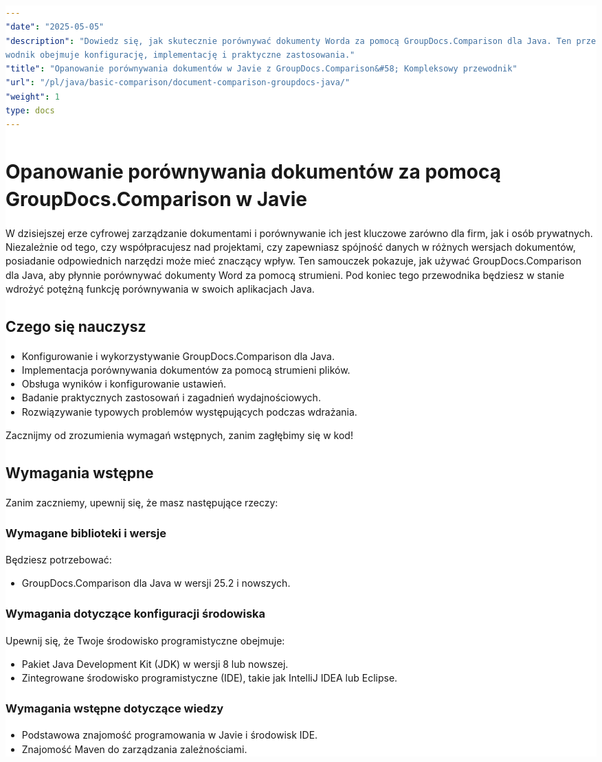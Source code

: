 ```yaml
---
"date": "2025-05-05"
"description": "Dowiedz się, jak skutecznie porównywać dokumenty Worda za pomocą GroupDocs.Comparison dla Java. Ten przewodnik obejmuje konfigurację, implementację i praktyczne zastosowania."
"title": "Opanowanie porównywania dokumentów w Javie z GroupDocs.Comparison&#58; Kompleksowy przewodnik"
"url": "/pl/java/basic-comparison/document-comparison-groupdocs-java/"
"weight": 1
type: docs
---
```

# Opanowanie porównywania dokumentów za pomocą GroupDocs.Comparison w Javie

W dzisiejszej erze cyfrowej zarządzanie dokumentami i porównywanie ich jest kluczowe zarówno dla firm, jak i osób prywatnych. Niezależnie od tego, czy współpracujesz nad projektami, czy zapewniasz spójność danych w różnych wersjach dokumentów, posiadanie odpowiednich narzędzi może mieć znaczący wpływ. Ten samouczek pokazuje, jak używać GroupDocs.Comparison dla Java, aby płynnie porównywać dokumenty Word za pomocą strumieni. Pod koniec tego przewodnika będziesz w stanie wdrożyć potężną funkcję porównywania w swoich aplikacjach Java.

## Czego się nauczysz

- Konfigurowanie i wykorzystywanie GroupDocs.Comparison dla Java.
- Implementacja porównywania dokumentów za pomocą strumieni plików.
- Obsługa wyników i konfigurowanie ustawień.
- Badanie praktycznych zastosowań i zagadnień wydajnościowych.
- Rozwiązywanie typowych problemów występujących podczas wdrażania.

Zacznijmy od zrozumienia wymagań wstępnych, zanim zagłębimy się w kod!

## Wymagania wstępne

Zanim zaczniemy, upewnij się, że masz następujące rzeczy:

### Wymagane biblioteki i wersje
Będziesz potrzebować:
- GroupDocs.Comparison dla Java w wersji 25.2 i nowszych.

### Wymagania dotyczące konfiguracji środowiska
Upewnij się, że Twoje środowisko programistyczne obejmuje:
- Pakiet Java Development Kit (JDK) w wersji 8 lub nowszej.
- Zintegrowane środowisko programistyczne (IDE), takie jak IntelliJ IDEA lub Eclipse.

### Wymagania wstępne dotyczące wiedzy
- Podstawowa znajomość programowania w Javie i środowisk IDE.
- Znajomość Maven do zarządzania zależnościami.

